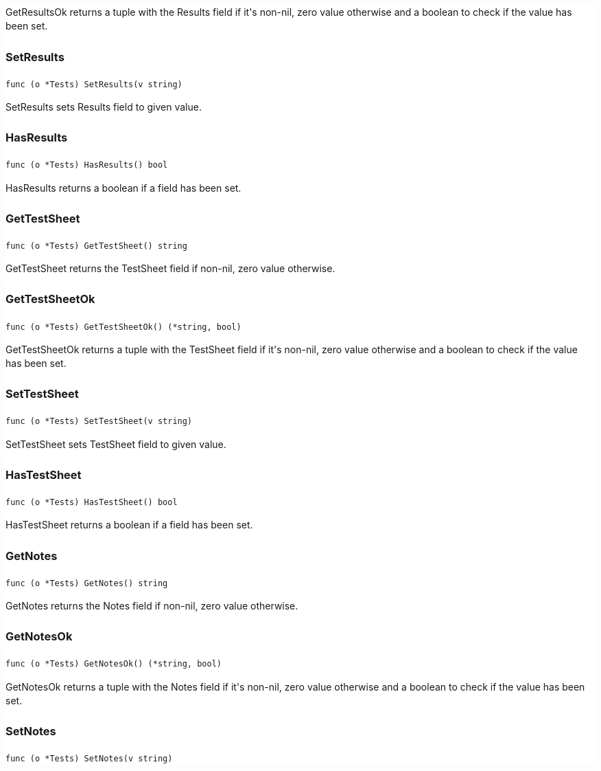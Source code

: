 GetResultsOk returns a tuple with the Results field if it's non-nil, zero value otherwise
and a boolean to check if the value has been set.

### SetResults

`func (o *Tests) SetResults(v string)`

SetResults sets Results field to given value.

### HasResults

`func (o *Tests) HasResults() bool`

HasResults returns a boolean if a field has been set.

### GetTestSheet

`func (o *Tests) GetTestSheet() string`

GetTestSheet returns the TestSheet field if non-nil, zero value otherwise.

### GetTestSheetOk

`func (o *Tests) GetTestSheetOk() (*string, bool)`

GetTestSheetOk returns a tuple with the TestSheet field if it's non-nil, zero value otherwise
and a boolean to check if the value has been set.

### SetTestSheet

`func (o *Tests) SetTestSheet(v string)`

SetTestSheet sets TestSheet field to given value.

### HasTestSheet

`func (o *Tests) HasTestSheet() bool`

HasTestSheet returns a boolean if a field has been set.

### GetNotes

`func (o *Tests) GetNotes() string`

GetNotes returns the Notes field if non-nil, zero value otherwise.

### GetNotesOk

`func (o *Tests) GetNotesOk() (*string, bool)`

GetNotesOk returns a tuple with the Notes field if it's non-nil, zero value otherwise
and a boolean to check if the value has been set.

### SetNotes

`func (o *Tests) SetNotes(v string)`
